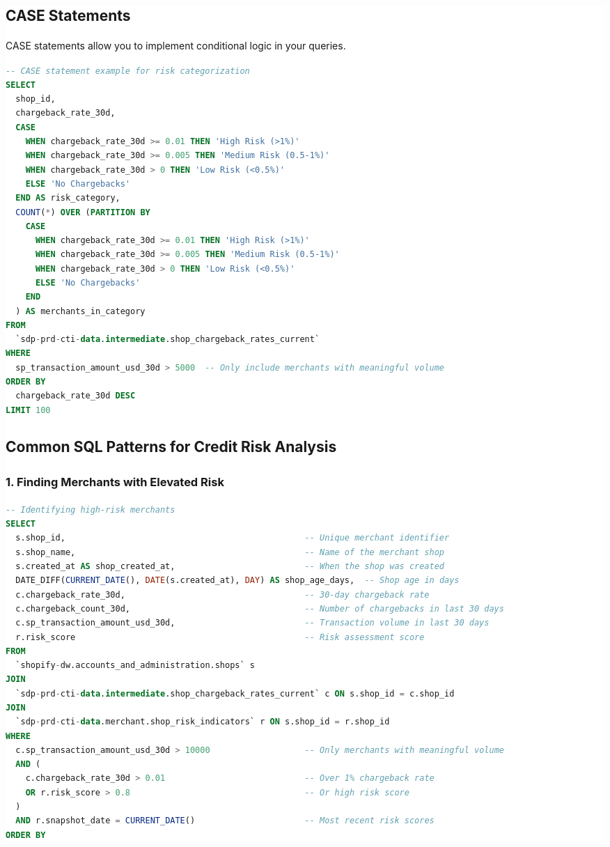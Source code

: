 ## CASE Statements

CASE statements allow you to implement conditional logic in your queries.

```sql
-- CASE statement example for risk categorization
SELECT
  shop_id,
  chargeback_rate_30d,
  CASE
    WHEN chargeback_rate_30d >= 0.01 THEN 'High Risk (>1%)'
    WHEN chargeback_rate_30d >= 0.005 THEN 'Medium Risk (0.5-1%)'
    WHEN chargeback_rate_30d > 0 THEN 'Low Risk (<0.5%)'
    ELSE 'No Chargebacks'
  END AS risk_category,
  COUNT(*) OVER (PARTITION BY 
    CASE
      WHEN chargeback_rate_30d >= 0.01 THEN 'High Risk (>1%)'
      WHEN chargeback_rate_30d >= 0.005 THEN 'Medium Risk (0.5-1%)'
      WHEN chargeback_rate_30d > 0 THEN 'Low Risk (<0.5%)'
      ELSE 'No Chargebacks'
    END
  ) AS merchants_in_category
FROM
  `sdp-prd-cti-data.intermediate.shop_chargeback_rates_current`
WHERE
  sp_transaction_amount_usd_30d > 5000  -- Only include merchants with meaningful volume
ORDER BY
  chargeback_rate_30d DESC
LIMIT 100
```

## Common SQL Patterns for Credit Risk Analysis

### 1. Finding Merchants with Elevated Risk

```sql
-- Identifying high-risk merchants
SELECT
  s.shop_id,                                                -- Unique merchant identifier
  s.shop_name,                                              -- Name of the merchant shop
  s.created_at AS shop_created_at,                          -- When the shop was created
  DATE_DIFF(CURRENT_DATE(), DATE(s.created_at), DAY) AS shop_age_days,  -- Shop age in days
  c.chargeback_rate_30d,                                    -- 30-day chargeback rate
  c.chargeback_count_30d,                                   -- Number of chargebacks in last 30 days
  c.sp_transaction_amount_usd_30d,                          -- Transaction volume in last 30 days
  r.risk_score                                              -- Risk assessment score
FROM
  `shopify-dw.accounts_and_administration.shops` s
JOIN
  `sdp-prd-cti-data.intermediate.shop_chargeback_rates_current` c ON s.shop_id = c.shop_id
JOIN
  `sdp-prd-cti-data.merchant.shop_risk_indicators` r ON s.shop_id = r.shop_id
WHERE
  c.sp_transaction_amount_usd_30d > 10000                   -- Only merchants with meaningful volume
  AND (
    c.chargeback_rate_30d > 0.01                            -- Over 1% chargeback rate
    OR r.risk_score > 0.8                                   -- Or high risk score
  )
  AND r.snapshot_date = CURRENT_DATE()                      -- Most recent risk scores
ORDER BY
```